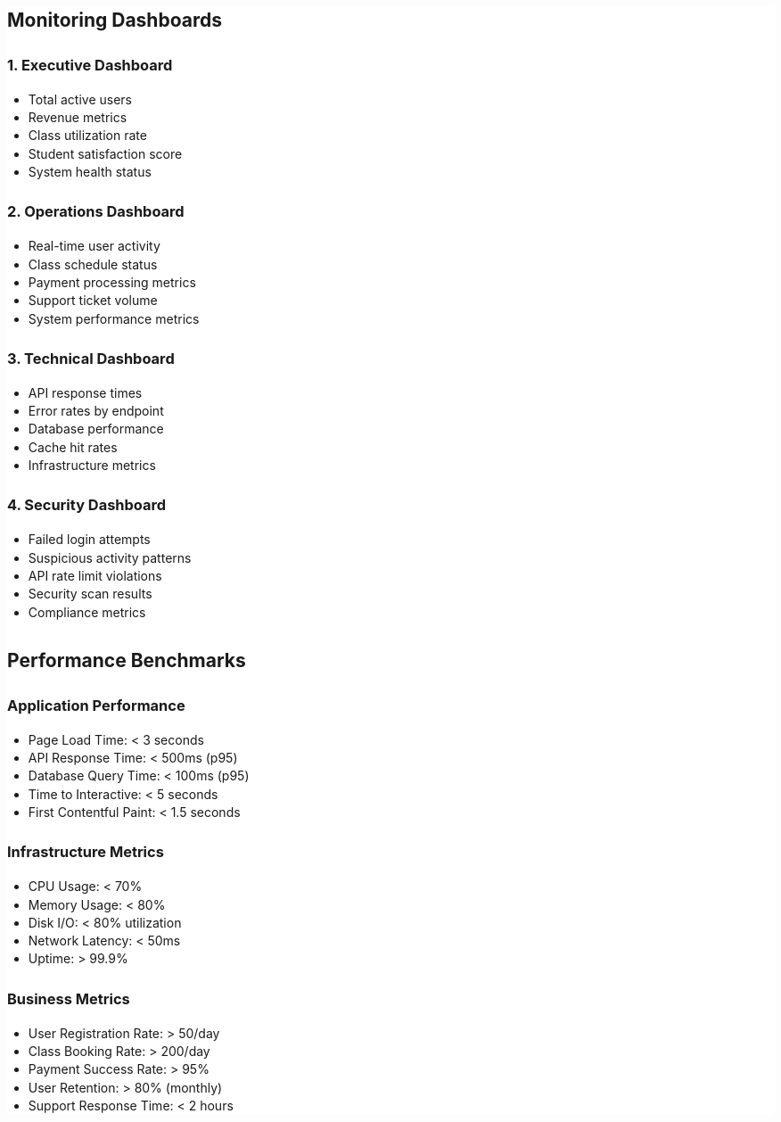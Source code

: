 ## Monitoring Dashboards

### 1. Executive Dashboard
- Total active users
- Revenue metrics
- Class utilization rate
- Student satisfaction score
- System health status

### 2. Operations Dashboard
- Real-time user activity
- Class schedule status
- Payment processing metrics
- Support ticket volume
- System performance metrics

### 3. Technical Dashboard
- API response times
- Error rates by endpoint
- Database performance
- Cache hit rates
- Infrastructure metrics

### 4. Security Dashboard
- Failed login attempts
- Suspicious activity patterns
- API rate limit violations
- Security scan results
- Compliance metrics

## Performance Benchmarks

### Application Performance
- Page Load Time: < 3 seconds
- API Response Time: < 500ms (p95)
- Database Query Time: < 100ms (p95)
- Time to Interactive: < 5 seconds
- First Contentful Paint: < 1.5 seconds

### Infrastructure Metrics
- CPU Usage: < 70%
- Memory Usage: < 80%
- Disk I/O: < 80% utilization
- Network Latency: < 50ms
- Uptime: > 99.9%

### Business Metrics
- User Registration Rate: > 50/day
- Class Booking Rate: > 200/day
- Payment Success Rate: > 95%
- User Retention: > 80% (monthly)
- Support Response Time: < 2 hours
